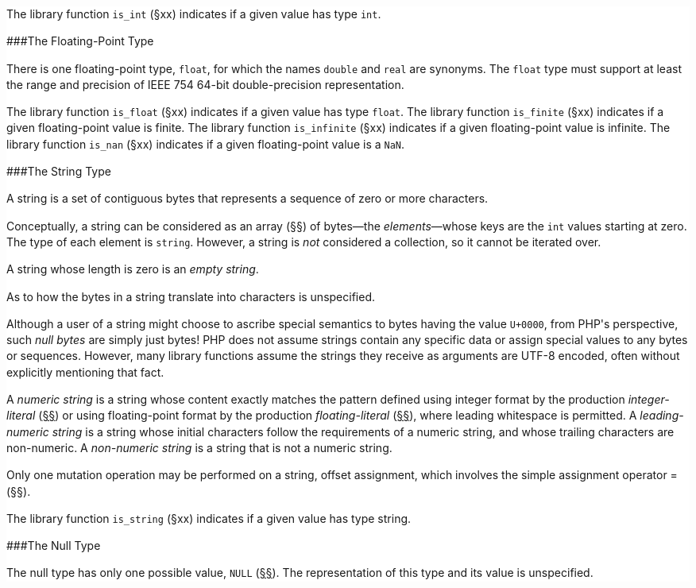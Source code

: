The library function `is_int` (§xx) indicates if a given value has type
`int`.

###The Floating-Point Type

There is one floating-point type, `float`, for which the names `double` and
`real` are synonyms. The `float` type must support at least the range and
precision of IEEE 754 64-bit double-precision representation.

The library function `is_float` (§xx) indicates if a given value has type
`float`. The library function `is_finite` (§xx) indicates if a given
floating-point value is finite. The library function `is_infinite` (§xx)
indicates if a given floating-point value is infinite. The library
function `is_nan` (§xx) indicates if a given floating-point value is a
`NaN`.

###The String Type

A string is a set of contiguous bytes that represents a sequence of zero
or more characters.

Conceptually, a string can be considered as an array ([§§](#array-types)) of
bytes—the *elements*—whose keys are the `int` values starting at zero. The
type of each element is `string`. However, a string is *not* considered a
collection, so it cannot be iterated over.

A string whose length is zero is an *empty string*.

As to how the bytes in a string translate into characters is
unspecified.

Although a user of a string might choose to ascribe special semantics to
bytes having the value `U+0000`, from PHP's perspective, such *null bytes*
are simply just bytes! PHP does not assume strings contain any specific
data or assign special values to any bytes or sequences. However, many
library functions assume the strings they receive as arguments are UTF-8
encoded, often without explicitly mentioning that fact.

A *numeric string* is a string whose content exactly matches the pattern
defined using integer format by the production *integer-literal*
([§§](#integer-literals)) or using floating-point format by the production
*floating-literal* ([§§](#floating-point-literals)), where leading whitespace is permitted.
A *leading-numeric string* is a string whose initial characters follow
the requirements of a numeric string, and whose trailing characters are
non-numeric. A *non-numeric string* is a string that is not a numeric
string.

Only one mutation operation may be performed on a string, offset
assignment, which involves the simple assignment operator = ([§§](#simple-assignment)).

The library function `is_string` (§xx) indicates if a given value has
type string.

###The Null Type

The null type has only one possible value, `NULL` ([§§](#core-predefined-constants)). The representation
of this type and its value is unspecified.
